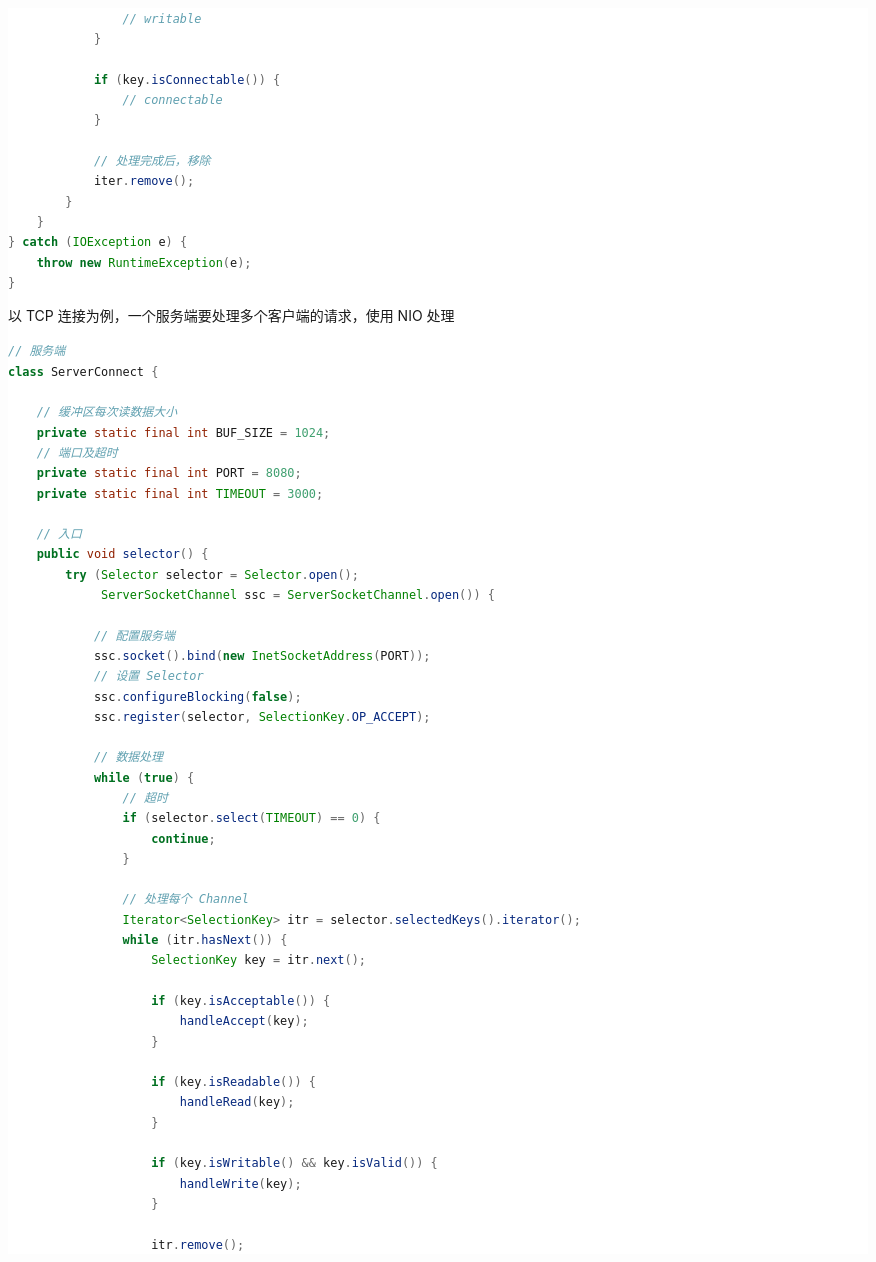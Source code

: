 ```java
                // writable
            }
            
            if (key.isConnectable()) {
                // connectable
            }
            
            // 处理完成后，移除
            iter.remove();
        }
    }
} catch (IOException e) {
    throw new RuntimeException(e);
}
```

以 TCP 连接为例，一个服务端要处理多个客户端的请求，使用 NIO 处理

```java
// 服务端
class ServerConnect {

    // 缓冲区每次读数据大小
    private static final int BUF_SIZE = 1024;
    // 端口及超时
    private static final int PORT = 8080;
    private static final int TIMEOUT = 3000;

    // 入口
    public void selector() {
        try (Selector selector = Selector.open();
             ServerSocketChannel ssc = ServerSocketChannel.open()) {

            // 配置服务端
            ssc.socket().bind(new InetSocketAddress(PORT));
            // 设置 Selector
            ssc.configureBlocking(false);
            ssc.register(selector, SelectionKey.OP_ACCEPT);

            // 数据处理
            while (true) {
                // 超时
                if (selector.select(TIMEOUT) == 0) {
                    continue;
                }

                // 处理每个 Channel
                Iterator<SelectionKey> itr = selector.selectedKeys().iterator();
                while (itr.hasNext()) {
                    SelectionKey key = itr.next();

                    if (key.isAcceptable()) {
                        handleAccept(key);
                    }

                    if (key.isReadable()) {
                        handleRead(key);
                    }

                    if (key.isWritable() && key.isValid()) {
                        handleWrite(key);
                    }

                    itr.remove();
```